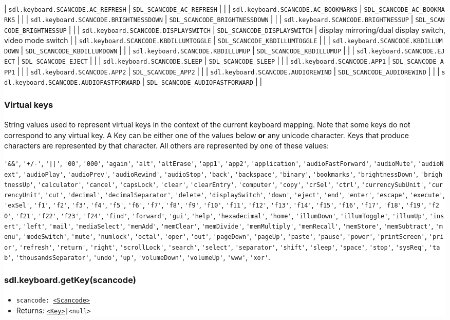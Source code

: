 | `sdl.keyboard.SCANCODE.AC_REFRESH` | `SDL_SCANCODE_AC_REFRESH` | |
| `sdl.keyboard.SCANCODE.AC_BOOKMARKS` | `SDL_SCANCODE_AC_BOOKMARKS` | |
| `sdl.keyboard.SCANCODE.BRIGHTNESSDOWN` | `SDL_SCANCODE_BRIGHTNESSDOWN` | |
| `sdl.keyboard.SCANCODE.BRIGHTNESSUP` | `SDL_SCANCODE_BRIGHTNESSUP` | |
| `sdl.keyboard.SCANCODE.DISPLAYSWITCH` | `SDL_SCANCODE_DISPLAYSWITCH` | display mirroring/dual display switch, video mode switch |
| `sdl.keyboard.SCANCODE.KBDILLUMTOGGLE` | `SDL_SCANCODE_KBDILLUMTOGGLE` | |
| `sdl.keyboard.SCANCODE.KBDILLUMDOWN` | `SDL_SCANCODE_KBDILLUMDOWN` | |
| `sdl.keyboard.SCANCODE.KBDILLUMUP` | `SDL_SCANCODE_KBDILLUMUP` | |
| `sdl.keyboard.SCANCODE.EJECT` | `SDL_SCANCODE_EJECT` | |
| `sdl.keyboard.SCANCODE.SLEEP` | `SDL_SCANCODE_SLEEP` | |
| `sdl.keyboard.SCANCODE.APP1` | `SDL_SCANCODE_APP1` | |
| `sdl.keyboard.SCANCODE.APP2` | `SDL_SCANCODE_APP2` | |
| `sdl.keyboard.SCANCODE.AUDIOREWIND` | `SDL_SCANCODE_AUDIOREWIND` | |
| `sdl.keyboard.SCANCODE.AUDIOFASTFORWARD` | `SDL_SCANCODE_AUDIOFASTFORWARD` | |

### Virtual keys

String values used to represent virtual keys in the context of the current keyboard mapping. Note that some keys do not correspond to any virtual key. A Key can be either one of the values below __or__ any unicode character. Keys that produce characters are represented by that character. All others are represented by one of these values:

`'&&'`, `'+/-'`, `'||'`, `'00'`, `'000'`, `'again'`, `'alt'`, `'altErase'`, `'app1'`, `'app2'`, `'application'`, `'audioFastForward'`, `'audioMute'`, `'audioNext'`, `'audioPlay'`, `'audioPrev'`, `'audioRewind'`, `'audioStop'`, `'back'`, `'backspace'`, `'binary'`, `'bookmarks'`, `'brightnessDown'`, `'brightnessUp'`, `'calculator'`, `'cancel'`, `'capsLock'`, `'clear'`, `'clearEntry'`, `'computer'`, `'copy'`, `'crSel'`, `'ctrl'`, `'currencySubUnit'`, `'currencyUnit'`, `'cut'`, `'decimal'`, `'decimalSeparator'`, `'delete'`, `'displaySwitch'`, `'down'`, `'eject'`, `'end'`, `'enter'`, `'escape'`, `'execute'`, `'exSel'`, `'f1'`, `'f2'`, `'f3'`, `'f4'`, `'f5'`, `'f6'`, `'f7'`, `'f8'`, `'f9'`, `'f10'`, `'f11'`, `'f12'`, `'f13'`, `'f14'`, `'f15'`, `'f16'`, `'f17'`, `'f18'`, `'f19'`, `'f20'`, `'f21'`, `'f22'`, `'f23'`, `'f24'`, `'find'`, `'forward'`, `'gui'`, `'help'`, `'hexadecimal'`, `'home'`, `'illumDown'`, `'illumToggle'`, `'illumUp'`, `'insert'`, `'left'`, `'mail'`, `'mediaSelect'`, `'memAdd'`, `'memClear'`, `'memDivide'`, `'memMultiply'`, `'memRecall'`, `'memStore'`, `'memSubtract'`, `'menu'`, `'modeSwitch'`, `'mute'`, `'numlock'`, `'octal'`, `'oper'`, `'out'`, `'pageDown'`, `'pageUp'`, `'paste'`, `'pause'`, `'power'`, `'printScreen'`, `'prior'`, `'refresh'`, `'return'`, `'right'`, `'scrollLock'`, `'search'`, `'select'`, `'separator'`, `'shift'`, `'sleep'`, `'space'`, `'stop'`, `'sysReq'`, `'tab'`, `'thousandsSeparator'`, `'undo'`, `'up'`, `'volumeDown'`, `'volumeUp'`, `'www'`, `'xor'`.

### sdl.keyboard.getKey(scancode)

* `scancode: `[`<Scancode>`](#enum-scancode)
* Returns: [`<Key>`](#virtual-keys)`|<null>`
